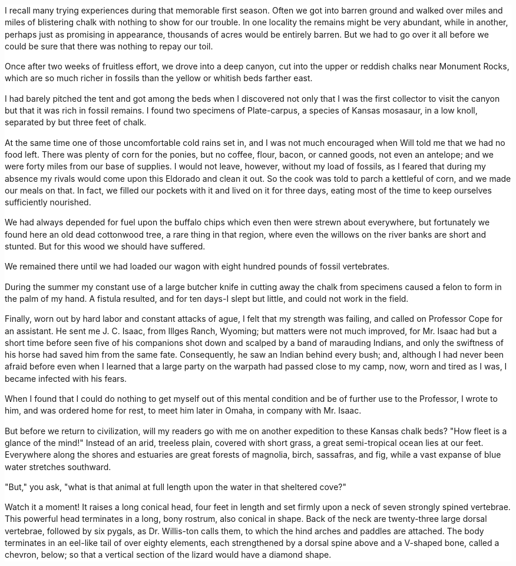 I recall many trying experiences during that memorable first season. Often we got into barren ground and walked over miles and miles of blistering chalk with nothing to show for our trouble. In one locality the remains might be very abundant, while in another, perhaps just as promising in appearance, thousands of acres would be entirely barren. But we had to go over it all before we could be sure that there was nothing to repay our toil.

Once after two weeks of fruitless effort, we drove into a deep canyon, cut into the upper or reddish chalks near Monument Rocks, which are so much richer in fossils than the yellow or whitish beds farther east.

I had barely pitched the tent and got among the beds when I discovered not only that I was the first collector to visit the canyon but that it was rich in fossil remains. I found two specimens of Plate-carpus, a species of Kansas mosasaur, in a low knoll, separated by but three feet of chalk.

At the same time one of those uncomfortable cold rains set in, and I was not much encouraged when Will told me that we had no food left. There was plenty of corn for the ponies, but no coffee, flour, bacon, or canned goods, not even an antelope; and we were forty miles from our base of supplies. I would not leave, however, without my load of fossils, as I feared that during my absence my rivals would come upon this Eldorado and clean it out. So the cook was told to parch a kettleful of corn, and we made our meals on that. In fact, we filled our pockets with it and lived on it for three days, eating most of the time to keep ourselves sufficiently nourished.

We had always depended for fuel upon the buffalo chips which even then were strewn about everywhere, but fortunately we found here an old dead cottonwood tree, a rare thing in that region, where even the willows on the river banks are short and stunted. But for this wood we should have suffered.

We remained there until we had loaded our wagon with eight hundred pounds of fossil vertebrates.

During the summer my constant use of a large butcher knife in cutting away the chalk from specimens caused a felon to form in the palm of my hand. A fistula resulted, and for ten days-I slept but little, and could not work in the field.

Finally, worn out by hard labor and constant attacks of ague, I felt that my strength was failing, and called on Professor Cope for an assistant. He sent me J. C. Isaac, from Illges Ranch, Wyoming; but matters were not much improved, for Mr. Isaac had but a short time before seen five of his companions shot down and scalped by a band of marauding Indians, and only the swiftness of his horse had saved him from the same fate. Consequently, he saw an Indian behind every bush; and, although I had never been afraid before even when I learned that a large party on the warpath had passed close to my camp, now, worn and tired as I was, I became infected with his fears.

When I found that I could do nothing to get myself out of this mental condition and be of further use to the Professor, I wrote to him, and was ordered home for rest, to meet him later in Omaha, in company with Mr. Isaac.

But before we return to civilization, will my readers go with me on another expedition to these Kansas chalk beds? "How fleet is a glance of the mind!" Instead of an arid, treeless plain, covered with short grass, a great semi-tropical ocean lies at our feet. Everywhere along the shores and estuaries are great forests of magnolia, birch, sassafras, and fig, while a vast expanse of blue water stretches southward.

"But," you ask, "what is that animal at full length upon the water in that sheltered cove?"

Watch it a moment! It raises a long conical head, four feet in length and set firmly upon a neck of seven strongly spined vertebrae. This powerful head terminates in a long, bony rostrum, also conical in shape. Back of the neck are twenty-three large dorsal vertebrae, followed by six pygals, as Dr. Willis-ton calls them, to which the hind arches and paddles are attached. The body terminates in an eel-like tail of over eighty elements, each strengthened by a dorsal spine above and a V-shaped bone, called a chevron, below; so that a vertical section of the lizard would have a diamond shape.
